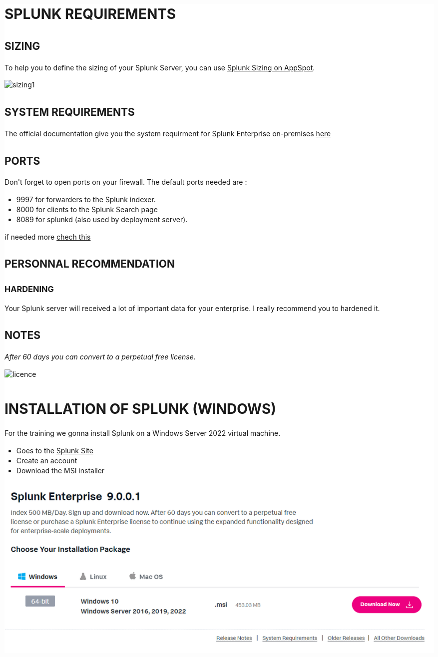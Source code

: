 # SPLUNK REQUIREMENTS
## SIZING
To help you to define the sizing of your Splunk Server, you can use [Splunk Sizing on AppSpot](https://splunk-sizing.appspot.com/).

![sizing1](/Images/sizing1.png)

## SYSTEM REQUIREMENTS
The official documentation give you the system requirment for Splunk Enterprise on-premises [here](https://docs.splunk.com/Documentation/Splunk/9.0.1/Installation/Systemrequirements)

## PORTS
Don't forget to open ports on your firewall.
The default ports needed are : 
* 9997 for forwarders to the Splunk indexer.
* 8000 for clients to the Splunk Search page
* 8089 for splunkd (also used by deployment server).

if needed more [chech this](http://downloads.jordan2000.com/splunk/Splunk-Common-Network-Ports-v2.0.3.png)

## PERSONNAL RECOMMENDATION
### HARDENING
Your Splunk server will received a lot of important data for your enterprise. I really recommend you to hardened it.

## NOTES
_After 60 days you can convert to a perpetual free license._

![licence](/Images/licence.png)

# INSTALLATION OF SPLUNK (WINDOWS)

For the training we gonna install Splunk on a Windows Server 2022 virtual machine.

* Goes to the [Splunk Site](https://www.splunk.com/en_us/download/splunk-enterprise.html?locale=en_us)
* Create an account
* Download the MSI installer

![install1](Images/Install1.png)